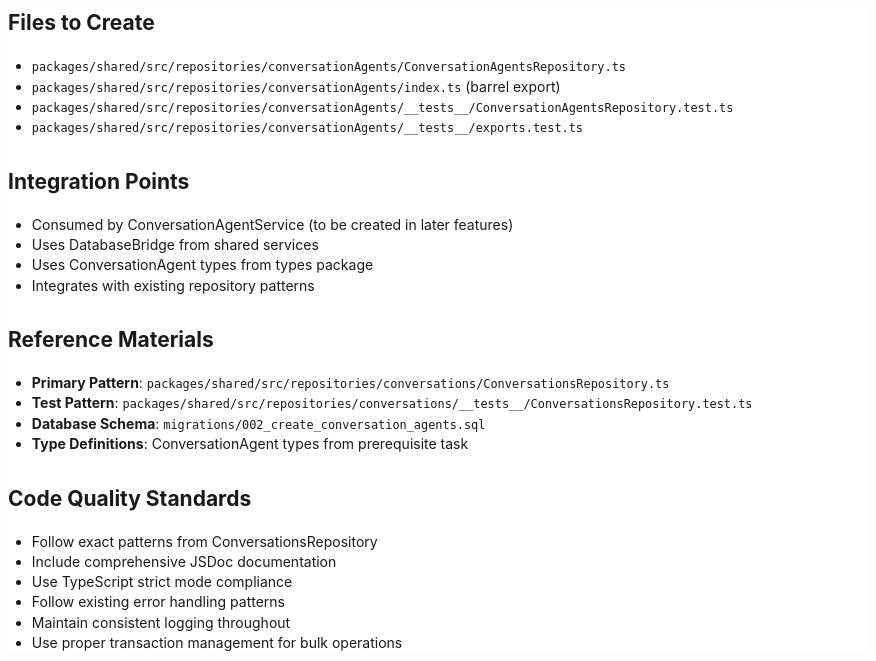 ## Files to Create

- `packages/shared/src/repositories/conversationAgents/ConversationAgentsRepository.ts`
- `packages/shared/src/repositories/conversationAgents/index.ts` (barrel export)
- `packages/shared/src/repositories/conversationAgents/__tests__/ConversationAgentsRepository.test.ts`
- `packages/shared/src/repositories/conversationAgents/__tests__/exports.test.ts`

## Integration Points

- Consumed by ConversationAgentService (to be created in later features)
- Uses DatabaseBridge from shared services
- Uses ConversationAgent types from types package
- Integrates with existing repository patterns

## Reference Materials

- **Primary Pattern**: `packages/shared/src/repositories/conversations/ConversationsRepository.ts`
- **Test Pattern**: `packages/shared/src/repositories/conversations/__tests__/ConversationsRepository.test.ts`
- **Database Schema**: `migrations/002_create_conversation_agents.sql`
- **Type Definitions**: ConversationAgent types from prerequisite task

## Code Quality Standards

- Follow exact patterns from ConversationsRepository
- Include comprehensive JSDoc documentation
- Use TypeScript strict mode compliance
- Follow existing error handling patterns
- Maintain consistent logging throughout
- Use proper transaction management for bulk operations
